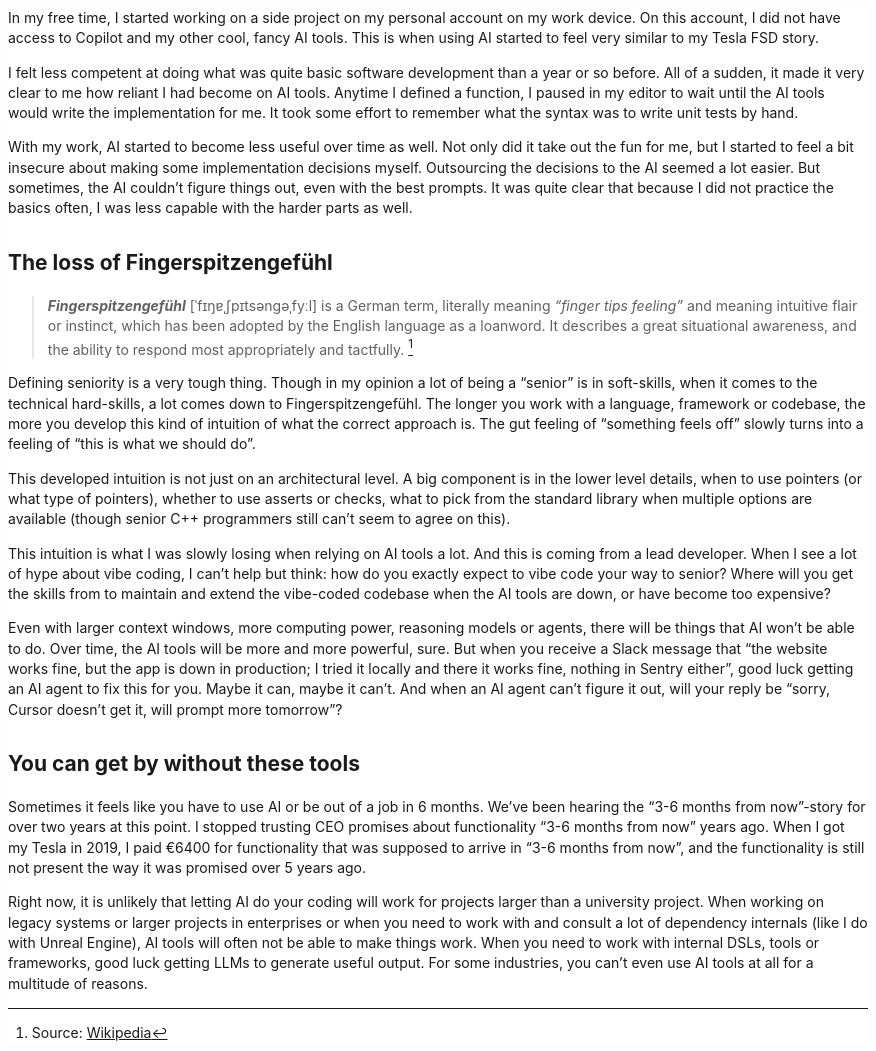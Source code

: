 In my free time, I started working on a side project on my personal account on my work device. On this account, I did not have access to Copilot and my other cool, fancy AI tools. This is when using AI started to feel very similar to my Tesla FSD story.

I felt less competent at doing what was quite basic software development than a year or so before. All of a sudden, it made it very clear to me how reliant I had become on AI tools. Anytime I defined a function, I paused in my editor to wait until the AI tools would write the implementation for me. It took some effort to remember what the syntax was to write unit tests by hand.

With my work, AI started to become less useful over time as well. Not only did it take out the fun for me, but I started to feel a bit insecure about making some implementation decisions myself. Outsourcing the decisions to the AI seemed a lot easier. But sometimes, the AI couldn’t figure things out, even with the best prompts. It was quite clear that because I did not practice the basics often, I was less capable with the harder parts as well.

## The loss of Fingerspitzengefühl

> ***Fingerspitzengefühl*** \[ˈfɪŋɐˌʃpɪtsənɡəˌfyːl\] is a German term, literally meaning *“finger tips feeling”* and meaning intuitive flair or instinct, which has been adopted by the English language as a loanword. It describes a great situational awareness, and the ability to respond most appropriately and tactfully. [^1]

Defining seniority is a very tough thing. Though in my opinion a lot of being a “senior” is in soft-skills, when it comes to the technical hard-skills, a lot comes down to Fingerspitzengefühl. The longer you work with a language, framework or codebase, the more you develop this kind of intuition of what the correct approach is. The gut feeling of “something feels off” slowly turns into a feeling of “this is what we should do”.

This developed intuition is not just on an architectural level. A big component is in the lower level details, when to use pointers (or what type of pointers), whether to use asserts or checks, what to pick from the standard library when multiple options are available (though senior C++ programmers still can’t seem to agree on this).

This intuition is what I was slowly losing when relying on AI tools a lot. And this is coming from a lead developer. When I see a lot of hype about vibe coding, I can’t help but think: how do you exactly expect to vibe code your way to senior? Where will you get the skills from to maintain and extend the vibe-coded codebase when the AI tools are down, or have become too expensive?

Even with larger context windows, more computing power, reasoning models or agents, there will be things that AI won’t be able to do. Over time, the AI tools will be more and more powerful, sure. But when you receive a Slack message that “the website works fine, but the app is down in production; I tried it locally and there it works fine, nothing in Sentry either”, good luck getting an AI agent to fix this for you. Maybe it can, maybe it can’t. And when an AI agent can’t figure it out, will your reply be “sorry, Cursor doesn’t get it, will prompt more tomorrow”?

## You can get by without these tools

Sometimes it feels like you have to use AI or be out of a job in 6 months. We’ve been hearing the “3-6 months from now”-story for over two years at this point. I stopped trusting CEO promises about functionality “3-6 months from now” years ago. When I got my Tesla in 2019, I paid €6400 for functionality that was supposed to arrive in “3-6 months from now”, and the functionality is still not present the way it was promised over 5 years ago.

Right now, it is unlikely that letting AI do your coding will work for projects larger than a university project. When working on legacy systems or larger projects in enterprises or when you need to work with and consult a lot of dependency internals (like I do with Unreal Engine), AI tools will often not be able to make things work. When you need to work with internal DSLs, tools or frameworks, good luck getting LLMs to generate useful output. For some industries, you can’t even use AI tools at all for a multitude of reasons.


[^1]: Source: [Wikipedia](https://en.wikipedia.org/wiki/Fingerspitzengef%C3%BChl)
[^2]: JSON Web Tokens, or JWTs are a common way to generate authentication tokens, among other uses
[^3]: Role-based access control (RBAC) is a mechanism to restrict system access by setting permissions and privileges
[^4]: Common Vulnerabilities and Exposures (CVE) is a program used to identify, define and catalog publicly disclosed cybersecurity vulnerabilities, [cve.org](https://www.cve.org/)
[^5]: The specific contents here don’t matter that much, they are just examples of what I use AI for
[^6]: The prompt I’ve used for this article: “I want you to proofread an article I have written. I want you to give me feedback on incorrect grammar or broken sentences, using UK grammar. Do not comment on sentences that should be broken up or things that could be improved just slightly, only real errors. Do not return modified sentences, but point out where the issue is, under which paragraph, in which sentence and what the mistake is. I will make the required changes myself”. It came back with a few typos, like “form” that should be “from”, “eb” that should be “be”.
[^7]: Source: [IBM History](https://www.ibm.com/history/deep-blue)
[^8]: Source: [Tsoding on YouTube](https://youtu.be/-eS5-kaTSD0?si=Mf3ySN8QbpWhgLgK&t=328)
[^9]: Source: [DHH in an interview on YouTube](https://youtu.be/mTa2d3OLXhg?si=vfjLD1DeoPZMERxA&t=1126)
[^10]: Fear of missing out